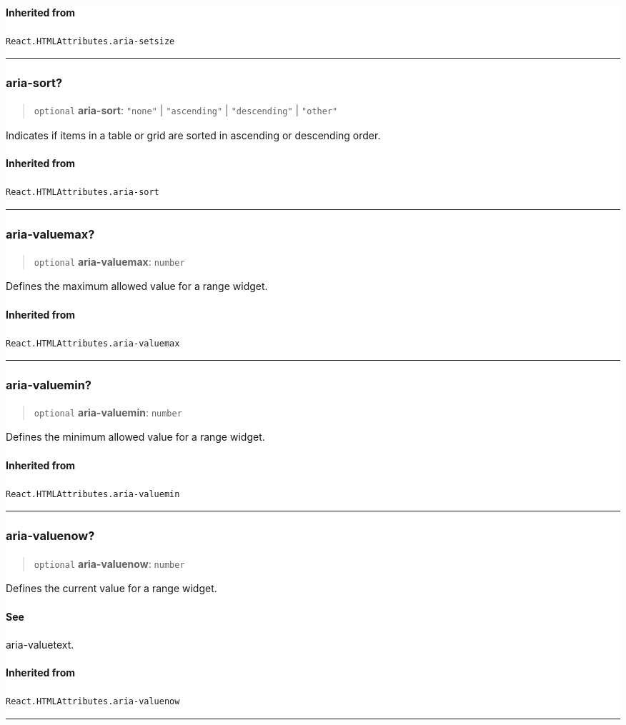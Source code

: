 #### Inherited from

`React.HTMLAttributes.aria-setsize`

***

### aria-sort?

> `optional` **aria-sort**: `"none"` | `"ascending"` | `"descending"` | `"other"`

Indicates if items in a table or grid are sorted in ascending or descending order.

#### Inherited from

`React.HTMLAttributes.aria-sort`

***

### aria-valuemax?

> `optional` **aria-valuemax**: `number`

Defines the maximum allowed value for a range widget.

#### Inherited from

`React.HTMLAttributes.aria-valuemax`

***

### aria-valuemin?

> `optional` **aria-valuemin**: `number`

Defines the minimum allowed value for a range widget.

#### Inherited from

`React.HTMLAttributes.aria-valuemin`

***

### aria-valuenow?

> `optional` **aria-valuenow**: `number`

Defines the current value for a range widget.

#### See

aria-valuetext.

#### Inherited from

`React.HTMLAttributes.aria-valuenow`

***

